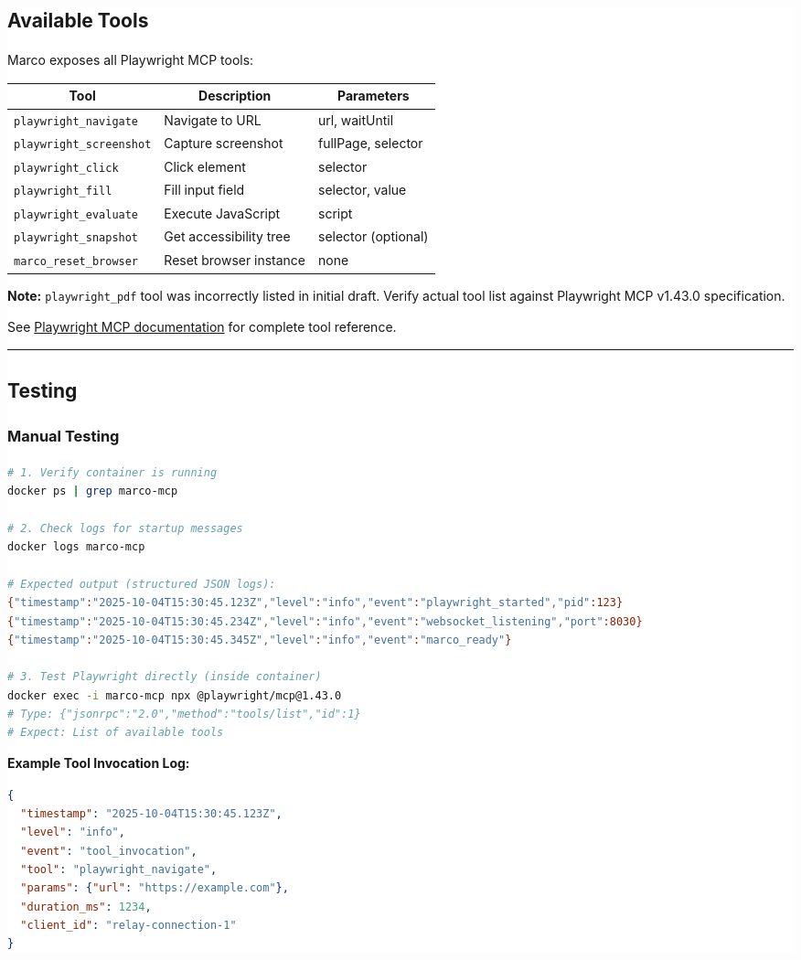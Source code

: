 
## Available Tools

Marco exposes all Playwright MCP tools:

| Tool | Description | Parameters |
|------|-------------|------------|
| `playwright_navigate` | Navigate to URL | url, waitUntil |
| `playwright_screenshot` | Capture screenshot | fullPage, selector |
| `playwright_click` | Click element | selector |
| `playwright_fill` | Fill input field | selector, value |
| `playwright_evaluate` | Execute JavaScript | script |
| `playwright_snapshot` | Get accessibility tree | selector (optional) |
| `marco_reset_browser` | Reset browser instance | none |

**Note:** `playwright_pdf` tool was incorrectly listed in initial draft. Verify actual tool list against Playwright MCP v1.43.0 specification.

See [Playwright MCP documentation](https://github.com/microsoft/playwright-mcp) for complete tool reference.

---

## Testing

### Manual Testing

```bash
# 1. Verify container is running
docker ps | grep marco-mcp

# 2. Check logs for startup messages
docker logs marco-mcp

# Expected output (structured JSON logs):
{"timestamp":"2025-10-04T15:30:45.123Z","level":"info","event":"playwright_started","pid":123}
{"timestamp":"2025-10-04T15:30:45.234Z","level":"info","event":"websocket_listening","port":8030}
{"timestamp":"2025-10-04T15:30:45.345Z","level":"info","event":"marco_ready"}

# 3. Test Playwright directly (inside container)
docker exec -i marco-mcp npx @playwright/mcp@1.43.0
# Type: {"jsonrpc":"2.0","method":"tools/list","id":1}
# Expect: List of available tools
```

**Example Tool Invocation Log:**
```json
{
  "timestamp": "2025-10-04T15:30:45.123Z",
  "level": "info",
  "event": "tool_invocation",
  "tool": "playwright_navigate",
  "params": {"url": "https://example.com"},
  "duration_ms": 1234,
  "client_id": "relay-connection-1"
}
```

